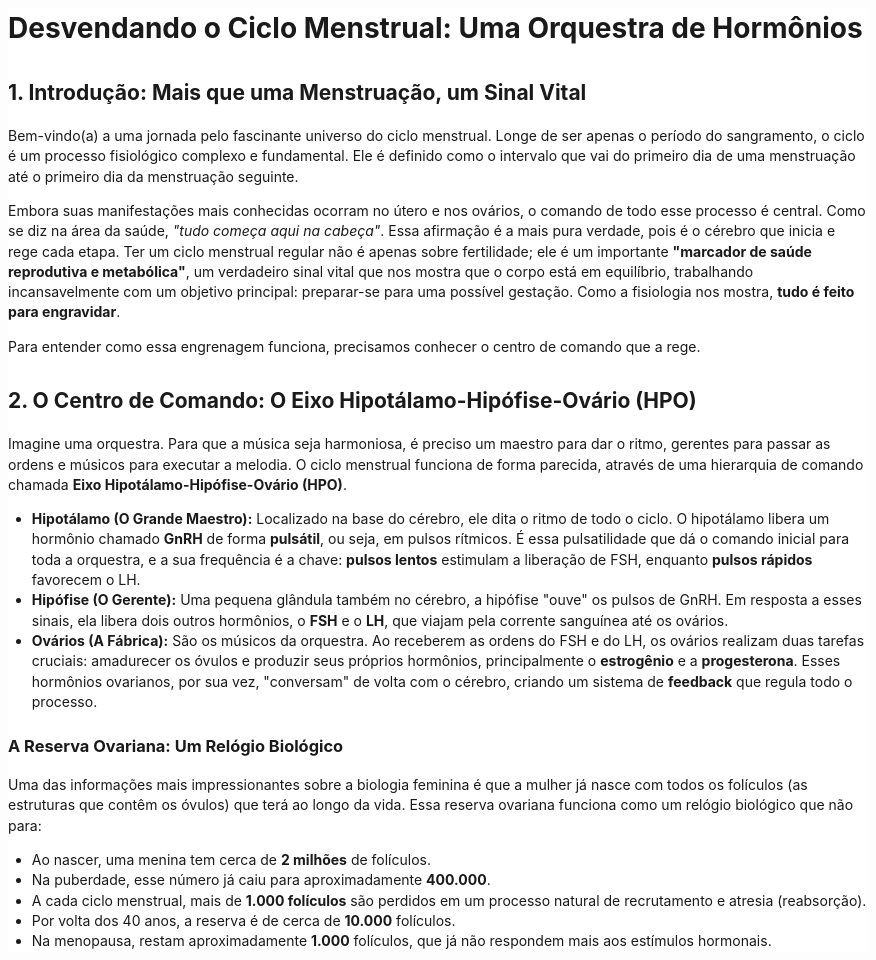 # Desvendando o Ciclo Menstrual: Uma Orquestra de Hormônios

## 1. Introdução: Mais que uma Menstruação, um Sinal Vital

Bem-vindo(a) a uma jornada pelo fascinante universo do ciclo menstrual. Longe de ser apenas o período do sangramento, o ciclo é um processo fisiológico complexo e fundamental. Ele é definido como o intervalo que vai do primeiro dia de uma menstruação até o primeiro dia da menstruação seguinte.

Embora suas manifestações mais conhecidas ocorram no útero e nos ovários, o comando de todo esse processo é central. Como se diz na área da saúde, *"tudo começa aqui na cabeça"*. Essa afirmação é a mais pura verdade, pois é o cérebro que inicia e rege cada etapa. Ter um ciclo menstrual regular não é apenas sobre fertilidade; ele é um importante **"marcador de saúde reprodutiva e metabólica"**, um verdadeiro sinal vital que nos mostra que o corpo está em equilíbrio, trabalhando incansavelmente com um objetivo principal: preparar-se para uma possível gestação. Como a fisiologia nos mostra, **tudo é feito para engravidar**.

Para entender como essa engrenagem funciona, precisamos conhecer o centro de comando que a rege.

## 2. O Centro de Comando: O Eixo Hipotálamo-Hipófise-Ovário (HPO)

Imagine uma orquestra. Para que a música seja harmoniosa, é preciso um maestro para dar o ritmo, gerentes para passar as ordens e músicos para executar a melodia. O ciclo menstrual funciona de forma parecida, através de uma hierarquia de comando chamada **Eixo Hipotálamo-Hipófise-Ovário (HPO)**.

* **Hipotálamo (O Grande Maestro):** Localizado na base do cérebro, ele dita o ritmo de todo o ciclo. O hipotálamo libera um hormônio chamado **GnRH** de forma **pulsátil**, ou seja, em pulsos rítmicos. É essa pulsatilidade que dá o comando inicial para toda a orquestra, e a sua frequência é a chave: **pulsos lentos** estimulam a liberação de FSH, enquanto **pulsos rápidos** favorecem o LH.
* **Hipófise (O Gerente):** Uma pequena glândula também no cérebro, a hipófise "ouve" os pulsos de GnRH. Em resposta a esses sinais, ela libera dois outros hormônios, o **FSH** e o **LH**, que viajam pela corrente sanguínea até os ovários.
* **Ovários (A Fábrica):** São os músicos da orquestra. Ao receberem as ordens do FSH e do LH, os ovários realizam duas tarefas cruciais: amadurecer os óvulos e produzir seus próprios hormônios, principalmente o **estrogênio** e a **progesterona**. Esses hormônios ovarianos, por sua vez, "conversam" de volta com o cérebro, criando um sistema de **feedback** que regula todo o processo.

### A Reserva Ovariana: Um Relógio Biológico

Uma das informações mais impressionantes sobre a biologia feminina é que a mulher já nasce com todos os folículos (as estruturas que contêm os óvulos) que terá ao longo da vida. Essa reserva ovariana funciona como um relógio biológico que não para:

* Ao nascer, uma menina tem cerca de **2 milhões** de folículos.
* Na puberdade, esse número já caiu para aproximadamente **400.000**.
* A cada ciclo menstrual, mais de **1.000 folículos** são perdidos em um processo natural de recrutamento e atresia (reabsorção).
* Por volta dos 40 anos, a reserva é de cerca de **10.000** folículos.
* Na menopausa, restam aproximadamente **1.000** folículos, que já não respondem mais aos estímulos hormonais.

